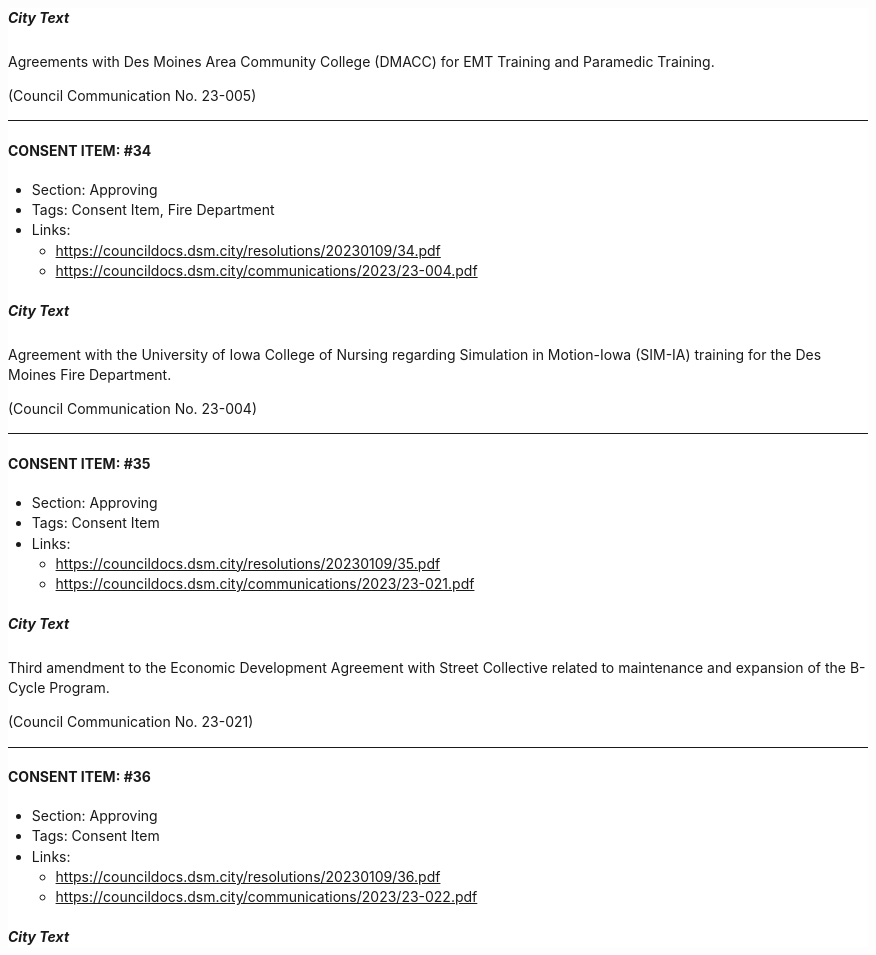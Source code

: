 ##### City Text

Agreements with Des Moines Area Community College (DMACC) for EMT Training and
Paramedic Training. 

(Council Communication No.  23-005) 



---

#### CONSENT ITEM: #34

- Section: Approving
- Tags: Consent Item, Fire Department
- Links:
  - https://councildocs.dsm.city/resolutions/20230109/34.pdf
  - https://councildocs.dsm.city/communications/2023/23-004.pdf

##### City Text

Agreement with the University of Iowa College of Nursing regarding Simulation in
Motion-Iowa (SIM-IA) training for the Des Moines Fire Department. 

(Council Communication No.  23-004) 




---

#### CONSENT ITEM: #35

- Section: Approving
- Tags: Consent Item
- Links:
  - https://councildocs.dsm.city/resolutions/20230109/35.pdf
  - https://councildocs.dsm.city/communications/2023/23-021.pdf

##### City Text

Third amendment to the Economic Development Agreement with Street Collective
related to maintenance and expansion of the B-Cycle Program. 

(Council Communication No.  23-021) 



---

#### CONSENT ITEM: #36

- Section: Approving
- Tags: Consent Item
- Links:
  - https://councildocs.dsm.city/resolutions/20230109/36.pdf
  - https://councildocs.dsm.city/communications/2023/23-022.pdf

##### City Text
